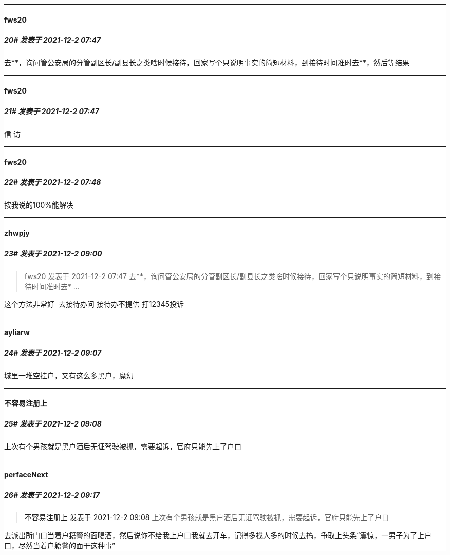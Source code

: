 *****

####  fws20  
##### 20#       发表于 2021-12-2 07:47

去**，询问管公安局的分管副区长/副县长之类啥时候接待，回家写个只说明事实的简短材料，到接待时间准时去**，然后等结果

*****

####  fws20  
##### 21#       发表于 2021-12-2 07:47

信 访

*****

####  fws20  
##### 22#       发表于 2021-12-2 07:48

按我说的100%能解决

*****

####  zhwpjy  
##### 23#       发表于 2021-12-2 09:00

<blockquote>fws20 发表于 2021-12-2 07:47
去**，询问管公安局的分管副区长/副县长之类啥时候接待，回家写个只说明事实的简短材料，到接待时间准时去* ...</blockquote>
这个方法非常好  去接待办问 接待办不提供 打12345投诉

*****

####  ayliarw  
##### 24#       发表于 2021-12-2 09:07

城里一堆空挂户，又有这么多黑户，魔幻

*****

####  不容易注册上  
##### 25#       发表于 2021-12-2 09:08

上次有个男孩就是黑户酒后无证驾驶被抓，需要起诉，官府只能先上了户口

*****

####  perfaceNext  
##### 26#       发表于 2021-12-2 09:17

<blockquote><a href="httphttps://bbs.saraba1st.com/2b/forum.php?mod=redirect&amp;goto=findpost&amp;pid=53779044&amp;ptid=2040385" target="_blank">不容易注册上 发表于 2021-12-2 09:08</a>
上次有个男孩就是黑户酒后无证驾驶被抓，需要起诉，官府只能先上了户口</blockquote>
去派出所门口当着户籍警的面喝酒，然后说你不给我上户口我就去开车，记得多找人多的时候去搞，争取上头条“震惊，一男子为了上户口，尽然当着户籍警的面干这种事”
